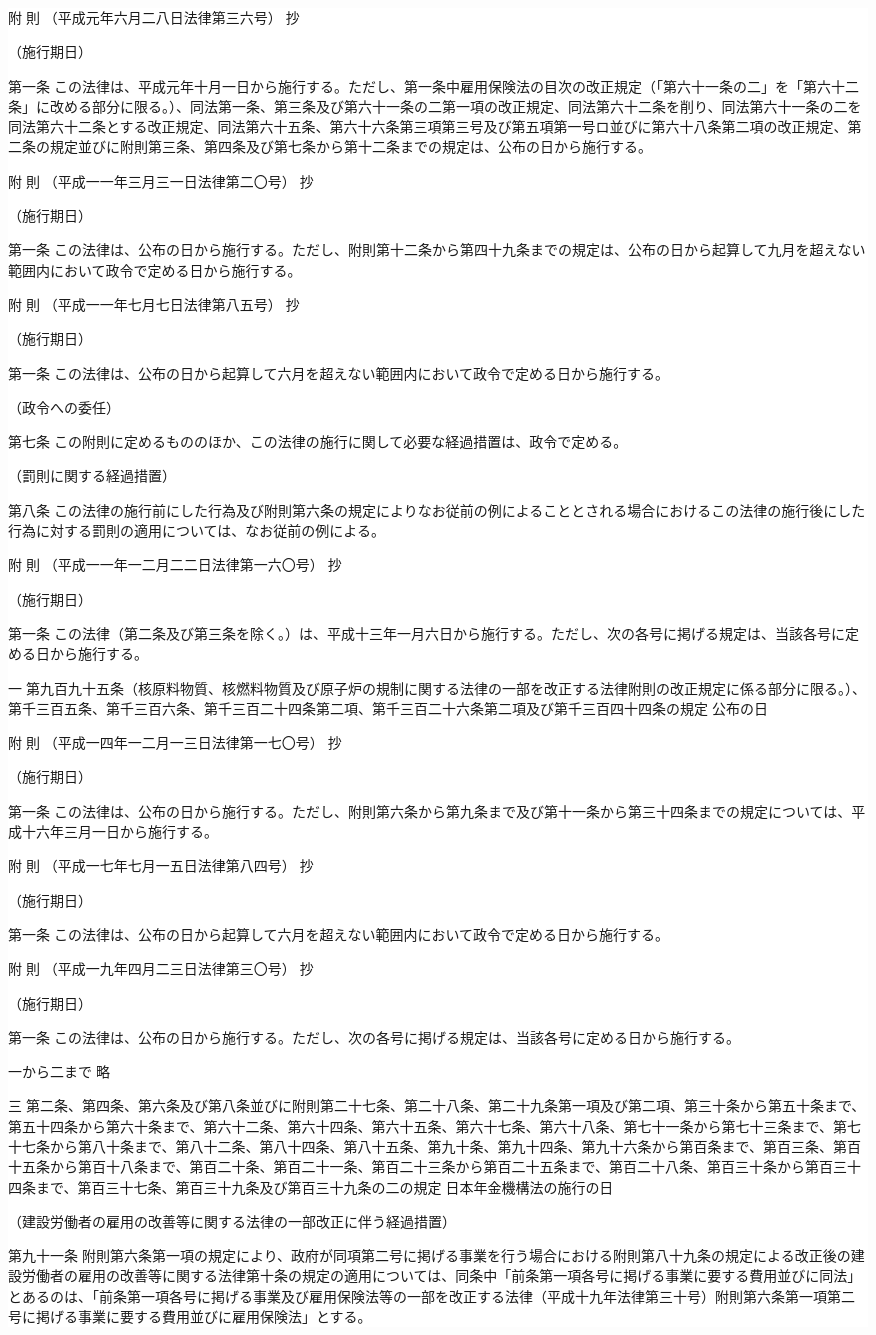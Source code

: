 附 則 （平成元年六月二八日法律第三六号） 抄

（施行期日）

第一条 この法律は、平成元年十月一日から施行する。ただし、第一条中雇用保険法の目次の改正規定（「第六十一条の二」を「第六十二条」に改める部分に限る。）、同法第一条、第三条及び第六十一条の二第一項の改正規定、同法第六十二条を削り、同法第六十一条の二を同法第六十二条とする改正規定、同法第六十五条、第六十六条第三項第三号及び第五項第一号ロ並びに第六十八条第二項の改正規定、第二条の規定並びに附則第三条、第四条及び第七条から第十二条までの規定は、公布の日から施行する。

附 則 （平成一一年三月三一日法律第二〇号） 抄

（施行期日）

第一条 この法律は、公布の日から施行する。ただし、附則第十二条から第四十九条までの規定は、公布の日から起算して九月を超えない範囲内において政令で定める日から施行する。

附 則 （平成一一年七月七日法律第八五号） 抄

（施行期日）

第一条 この法律は、公布の日から起算して六月を超えない範囲内において政令で定める日から施行する。

（政令への委任）

第七条 この附則に定めるもののほか、この法律の施行に関して必要な経過措置は、政令で定める。

（罰則に関する経過措置）

第八条 この法律の施行前にした行為及び附則第六条の規定によりなお従前の例によることとされる場合におけるこの法律の施行後にした行為に対する罰則の適用については、なお従前の例による。

附 則 （平成一一年一二月二二日法律第一六〇号） 抄

（施行期日）

第一条 この法律（第二条及び第三条を除く。）は、平成十三年一月六日から施行する。ただし、次の各号に掲げる規定は、当該各号に定める日から施行する。

一 第九百九十五条（核原料物質、核燃料物質及び原子炉の規制に関する法律の一部を改正する法律附則の改正規定に係る部分に限る。）、第千三百五条、第千三百六条、第千三百二十四条第二項、第千三百二十六条第二項及び第千三百四十四条の規定 公布の日

附 則 （平成一四年一二月一三日法律第一七〇号） 抄

（施行期日）

第一条 この法律は、公布の日から施行する。ただし、附則第六条から第九条まで及び第十一条から第三十四条までの規定については、平成十六年三月一日から施行する。

附 則 （平成一七年七月一五日法律第八四号） 抄

（施行期日）

第一条 この法律は、公布の日から起算して六月を超えない範囲内において政令で定める日から施行する。

附 則 （平成一九年四月二三日法律第三〇号） 抄

（施行期日）

第一条 この法律は、公布の日から施行する。ただし、次の各号に掲げる規定は、当該各号に定める日から施行する。

一から二まで 略

三 第二条、第四条、第六条及び第八条並びに附則第二十七条、第二十八条、第二十九条第一項及び第二項、第三十条から第五十条まで、第五十四条から第六十条まで、第六十二条、第六十四条、第六十五条、第六十七条、第六十八条、第七十一条から第七十三条まで、第七十七条から第八十条まで、第八十二条、第八十四条、第八十五条、第九十条、第九十四条、第九十六条から第百条まで、第百三条、第百十五条から第百十八条まで、第百二十条、第百二十一条、第百二十三条から第百二十五条まで、第百二十八条、第百三十条から第百三十四条まで、第百三十七条、第百三十九条及び第百三十九条の二の規定 日本年金機構法の施行の日

（建設労働者の雇用の改善等に関する法律の一部改正に伴う経過措置）

第九十一条 附則第六条第一項の規定により、政府が同項第二号に掲げる事業を行う場合における附則第八十九条の規定による改正後の建設労働者の雇用の改善等に関する法律第十条の規定の適用については、同条中「前条第一項各号に掲げる事業に要する費用並びに同法」とあるのは、「前条第一項各号に掲げる事業及び雇用保険法等の一部を改正する法律（平成十九年法律第三十号）附則第六条第一項第二号に掲げる事業に要する費用並びに雇用保険法」とする。
